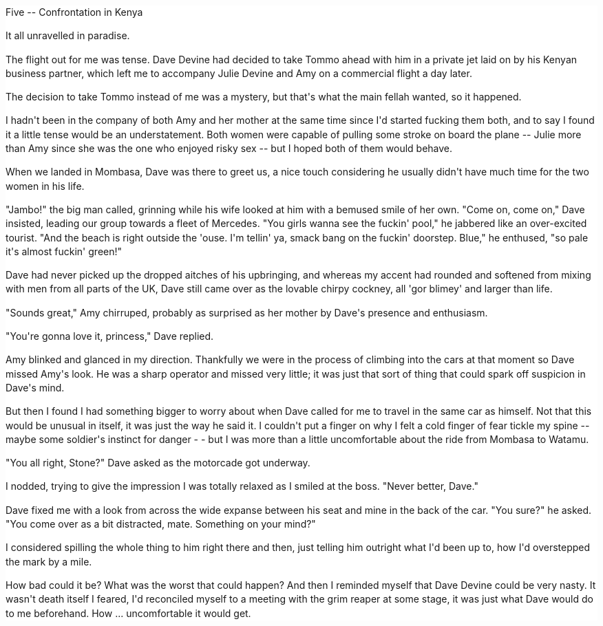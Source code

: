 Five -- Confrontation in Kenya 

It all unravelled in paradise. 

The flight out for me was tense. Dave Devine had decided to take Tommo ahead with him in a private jet laid on by his Kenyan business partner, which left me to accompany Julie Devine and Amy on a commercial flight a day later. 

The decision to take Tommo instead of me was a mystery, but that's what the main fellah wanted, so it happened. 

I hadn't been in the company of both Amy and her mother at the same time since I'd started fucking them both, and to say I found it a little tense would be an understatement. Both women were capable of pulling some stroke on board the plane -- Julie more than Amy since she was the one who enjoyed risky sex -- but I hoped both of them would behave. 

When we landed in Mombasa, Dave was there to greet us, a nice touch considering he usually didn't have much time for the two women in his life. 

"Jambo!" the big man called, grinning while his wife looked at him with a bemused smile of her own. "Come on, come on," Dave insisted, leading our group towards a fleet of Mercedes. "You girls wanna see the fuckin' pool," he jabbered like an over-excited tourist. "And the beach is right outside the 'ouse. I'm tellin' ya, smack bang on the fuckin' doorstep. Blue," he enthused, "so pale it's almost fuckin' green!" 

Dave had never picked up the dropped aitches of his upbringing, and whereas my accent had rounded and softened from mixing with men from all parts of the UK, Dave still came over as the lovable chirpy cockney, all 'gor blimey' and larger than life. 

"Sounds great," Amy chirruped, probably as surprised as her mother by Dave's presence and enthusiasm. 

"You're gonna love it, princess," Dave replied. 

Amy blinked and glanced in my direction. Thankfully we were in the process of climbing into the cars at that moment so Dave missed Amy's look. He was a sharp operator and missed very little; it was just that sort of thing that could spark off suspicion in Dave's mind. 

But then I found I had something bigger to worry about when Dave called for me to travel in the same car as himself. Not that this would be unusual in itself, it was just the way he said it. I couldn't put a finger on why I felt a cold finger of fear tickle my spine -- maybe some soldier's instinct for danger - - but I was more than a little uncomfortable about the ride from Mombasa to Watamu. 

"You all right, Stone?" Dave asked as the motorcade got underway. 

I nodded, trying to give the impression I was totally relaxed as I smiled at the boss. "Never better, Dave." 

Dave fixed me with a look from across the wide expanse between his seat and mine in the back of the car. "You sure?" he asked. "You come over as a bit distracted, mate. Something on your mind?" 

I considered spilling the whole thing to him right there and then, just telling him outright what I'd been up to, how I'd overstepped the mark by a mile. 

How bad could it be? What was the worst that could happen? And then I reminded myself that Dave Devine could be very nasty. It wasn't death itself I feared, I'd reconciled myself to a meeting with the grim reaper at some stage, it was just what Dave would do to me beforehand. How ... uncomfortable it would get. 
